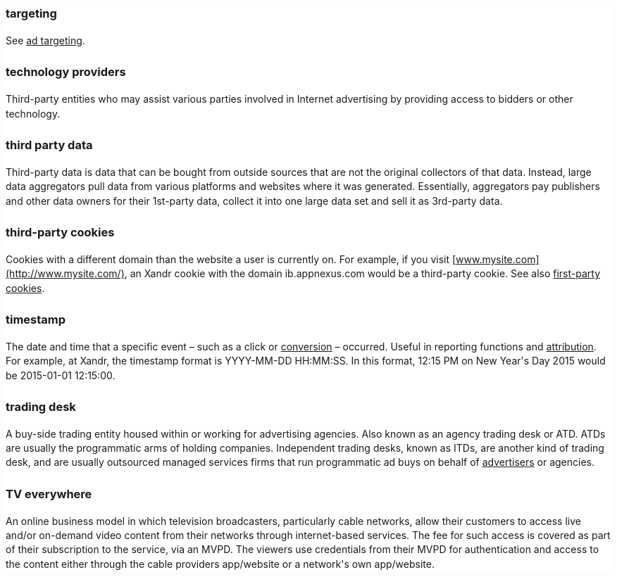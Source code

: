### targeting

See [ad targeting](#ad-targeting). 

### technology providers

Third-party entities who may assist various parties involved in Internet
advertising by providing access to bidders or other technology.

### third party data

Third-party data is data that can be bought from outside sources that
are not the original collectors of that data. Instead, large data
aggregators pull data from various platforms and websites where it was
generated. Essentially, aggregators pay publishers and other data owners
for their 1st-party data, collect it into one large data set and sell it
as 3rd-party data.

### third-party cookies

Cookies with a different domain than the website a user is currently on.
For example, if you visit [www.mysite.com](http://www.mysite.com/), an Xandr
cookie with the domain ib.appnexus.com would be
a third-party cookie. See also [first-party cookies](#first-party-cookies).

### timestamp

The date and time that a specific event – such as a click or [conversion](#conversion) – occurred. Useful in reporting functions
and [attribution](#attribution). For example, at
Xandr, the timestamp format is YYYY-MM-DD
HH:MM:SS. In this format, 12:15 PM on New Year's Day 2015 would be
2015-01-01 12:15:00. 

### trading desk

A buy-side trading entity housed within or working for advertising
agencies. Also known as an agency trading desk or ATD. ATDs are usually
the programmatic arms of holding companies. Independent trading desks,
known as ITDs, are another kind of trading desk, and are usually
outsourced managed services firms that run programmatic ad buys on
behalf of
[advertisers](#advertiser) or agencies.

### TV everywhere

An online business model in which television broadcasters, particularly
cable networks, allow their customers to access live and/or on-demand
video content from their networks through internet-based services. The
fee for such access is covered as part of their subscription to the
service, via an MVPD. The viewers use credentials from their MVPD for
authentication and access to the content either through the cable
providers app/website or a network's own app/website.
